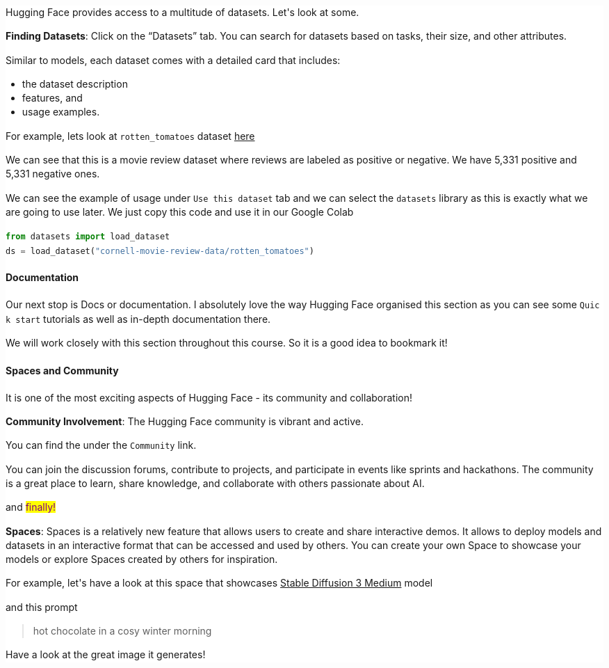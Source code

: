 Hugging Face provides access to a multitude of datasets. Let's look at some.

**Finding Datasets**: Click on the “Datasets” tab. You can search for datasets based on tasks, their size, and other attributes.&#x20;

Similar to models, each dataset comes with a detailed card that includes:

* the dataset description
* features, and&#x20;
* usage examples.

For example, lets look at `rotten_tomatoes` dataset [here](https://huggingface.co/datasets/cornell-movie-review-data/rotten\_tomatoes)

We can see that this is a movie review dataset where reviews are labeled as positive or negative. We have 5,331 positive and 5,331 negative ones.

We can see the example of usage under `Use this dataset` tab and we can select the `datasets` library as this is exactly what we are going to use later. We just copy this code and use it in our Google Colab

```python
from datasets import load_dataset
ds = load_dataset("cornell-movie-review-data/rotten_tomatoes")
```

#### Documentation

Our next stop is Docs or documentation. I absolutely love the way Hugging Face organised this section as you can see some `Quick start` tutorials as well as in-depth documentation there.&#x20;

We will work closely with this section throughout this course. So it is a good idea to bookmark it!

#### Spaces and Community

It is one of the most exciting aspects of Hugging Face - its community and collaboration!

**Community Involvement**: The Hugging Face community is vibrant and active.&#x20;

You can find the under the `Community` link.

You can join the discussion forums, contribute to projects, and participate in events like sprints and hackathons. The community is a great place to learn, share knowledge, and collaborate with others passionate about AI.

and <mark style="color:purple;">finally!</mark>

**Spaces**: Spaces is a relatively new feature that allows users to create and share interactive demos. It allows to deploy models and datasets in an interactive format that can be accessed and used by others. You can create your own Space to showcase your models or explore Spaces created by others for inspiration.

For example, let's have a look at this space that showcases [Stable Diffusion 3 Medium](https://huggingface.co/stabilityai/stable-diffusion-3-medium) model

and this prompt

> hot chocolate in a cosy winter morning

Have a look at the great image it generates!&#x20;

